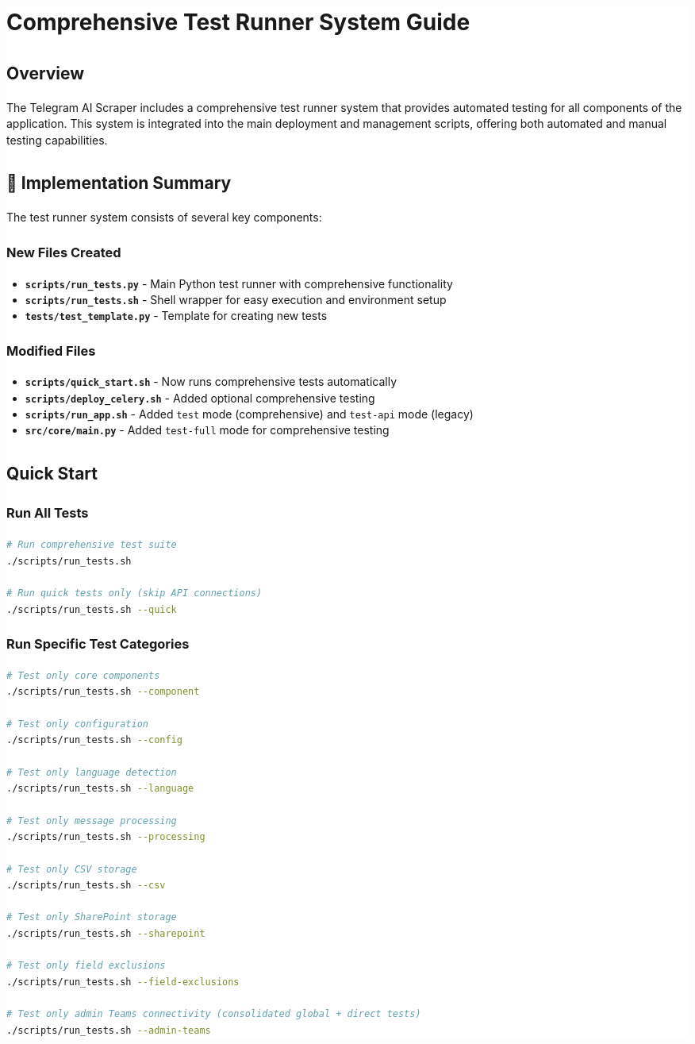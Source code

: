 # Comprehensive Test Runner System Guide

## Overview
The Telegram AI Scraper includes a comprehensive test runner system that provides automated testing for all components of the application. This system is integrated into the main deployment and management scripts, offering both automated and manual testing capabilities.

## 🚀 **Implementation Summary**

The test runner system consists of several key components:

### **New Files Created**
- **`scripts/run_tests.py`** - Main Python test runner with comprehensive functionality
- **`scripts/run_tests.sh`** - Shell wrapper for easy execution and environment setup  
- **`tests/test_template.py`** - Template for creating new tests

### **Modified Files**
- **`scripts/quick_start.sh`** - Now runs comprehensive tests automatically
- **`scripts/deploy_celery.sh`** - Added optional comprehensive testing
- **`scripts/run_app.sh`** - Added `test` mode (comprehensive) and `test-api` mode (legacy)
- **`src/core/main.py`** - Added `test-full` mode for comprehensive testing

## Quick Start

### Run All Tests
```bash
# Run comprehensive test suite
./scripts/run_tests.sh

# Run quick tests only (skip API connections)
./scripts/run_tests.sh --quick
```

### Run Specific Test Categories
```bash
# Test only core components
./scripts/run_tests.sh --component

# Test only configuration
./scripts/run_tests.sh --config

# Test only language detection
./scripts/run_tests.sh --language

# Test only message processing
./scripts/run_tests.sh --processing

# Test only CSV storage
./scripts/run_tests.sh --csv

# Test only SharePoint storage
./scripts/run_tests.sh --sharepoint

# Test only field exclusions
./scripts/run_tests.sh --field-exclusions

# Test only admin Teams connectivity (consolidated global + direct tests)
./scripts/run_tests.sh --admin-teams
```
